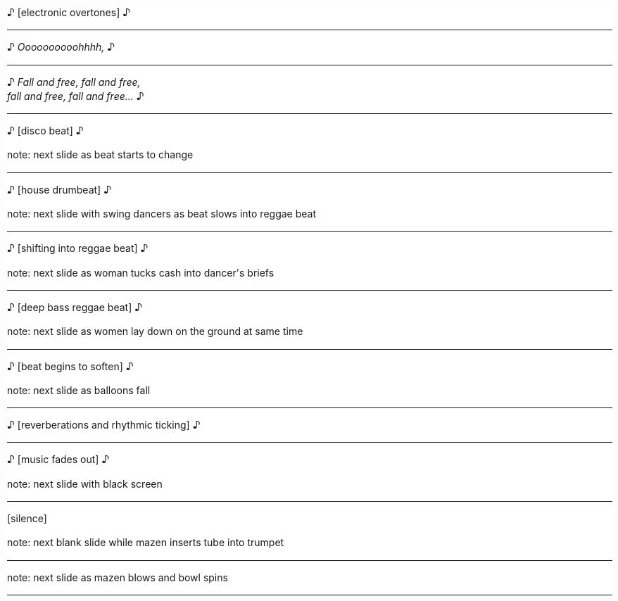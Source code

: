♪ [electronic overtones] ♪

---

♪ <i>Oooooooooohhhh,</i> ♪

---

♪ <i>Fall and free, fall and free,<br>
fall and free, fall and free...</i> ♪

---

♪ [disco beat] ♪

note: next slide as beat starts to change

---

♪ [house drumbeat] ♪

note: next slide with swing dancers as beat slows into reggae beat

---

♪ [shifting into reggae beat] ♪

note: next  slide as woman tucks cash into dancer's briefs

---

♪ [deep bass reggae beat] ♪

note: next slide as women lay down on the ground at same time

---

♪ [beat begins to soften] ♪

note: next slide as balloons fall 

---

♪ [reverberations
and rhythmic ticking] ♪

---

♪ [music fades out] ♪

note: next slide with black screen

---

[silence]

note: next blank slide while mazen inserts tube into trumpet

---

note: next slide as mazen blows and bowl spins

---